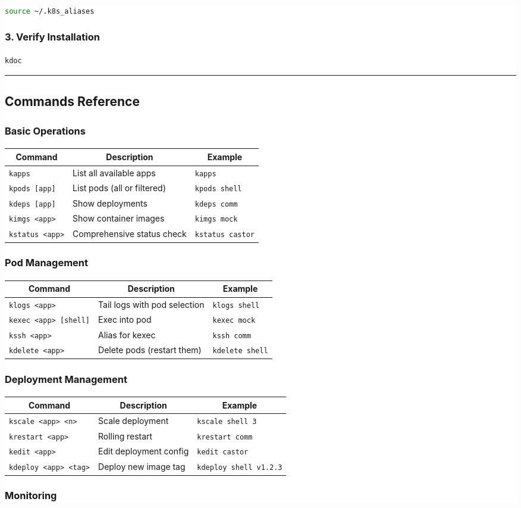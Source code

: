 ```bash
source ~/.k8s_aliases
```

### 3. Verify Installation

```bash
kdoc
```

---

## Commands Reference

### Basic Operations

| Command | Description | Example |
|---------|-------------|---------|
| `kapps` | List all available apps | `kapps` |
| `kpods [app]` | List pods (all or filtered) | `kpods shell` |
| `kdeps [app]` | Show deployments | `kdeps comm` |
| `kimgs <app>` | Show container images | `kimgs mock` |
| `kstatus <app>` | Comprehensive status check | `kstatus castor` |

### Pod Management

| Command | Description | Example |
|---------|-------------|---------|
| `klogs <app>` | Tail logs with pod selection | `klogs shell` |
| `kexec <app> [shell]` | Exec into pod | `kexec mock` |
| `kssh <app>` | Alias for kexec | `kssh comm` |
| `kdelete <app>` | Delete pods (restart them) | `kdelete shell` |

### Deployment Management

| Command | Description | Example |
|---------|-------------|---------|
| `kscale <app> <n>` | Scale deployment | `kscale shell 3` |
| `krestart <app>` | Rolling restart | `krestart comm` |
| `kedit <app>` | Edit deployment config | `kedit castor` |
| `kdeploy <app> <tag>` | Deploy new image tag | `kdeploy shell v1.2.3` |

### Monitoring
